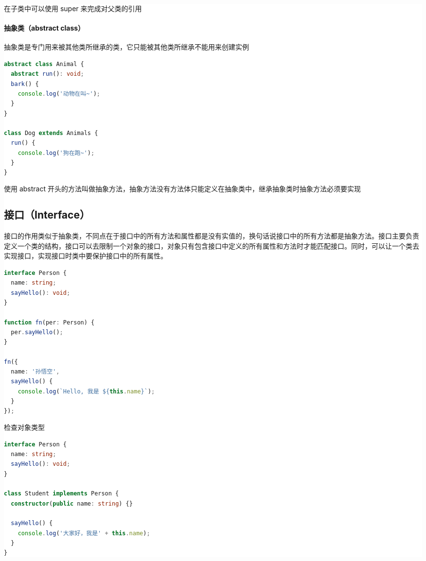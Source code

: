 在子类中可以使用 super 来完成对父类的引用

#### 抽象类（abstract class）

抽象类是专门用来被其他类所继承的类，它只能被其他类所继承不能用来创建实例

```ts
abstract class Animal {
  abstract run(): void;
  bark() {
    console.log('动物在叫~');
  }
}

class Dog extends Animals {
  run() {
    console.log('狗在跑~');
  }
}
```

使用 abstract 开头的方法叫做抽象方法，抽象方法没有方法体只能定义在抽象类中，继承抽象类时抽象方法必须要实现

## 接口（Interface）

接口的作用类似于抽象类，不同点在于接口中的所有方法和属性都是没有实值的，换句话说接口中的所有方法都是抽象方法。接口主要负责定义一个类的结构，接口可以去限制一个对象的接口，对象只有包含接口中定义的所有属性和方法时才能匹配接口。同时，可以让一个类去实现接口，实现接口时类中要保护接口中的所有属性。

```ts
interface Person {
  name: string;
  sayHello(): void;
}

function fn(per: Person) {
  per.sayHello();
}

fn({
  name: '孙悟空',
  sayHello() {
    console.log(`Hello, 我是 ${this.name}`);
  }
});
```

检查对象类型

```ts
interface Person {
  name: string;
  sayHello(): void;
}

class Student implements Person {
  constructor(public name: string) {}

  sayHello() {
    console.log('大家好，我是' + this.name);
  }
}
```
